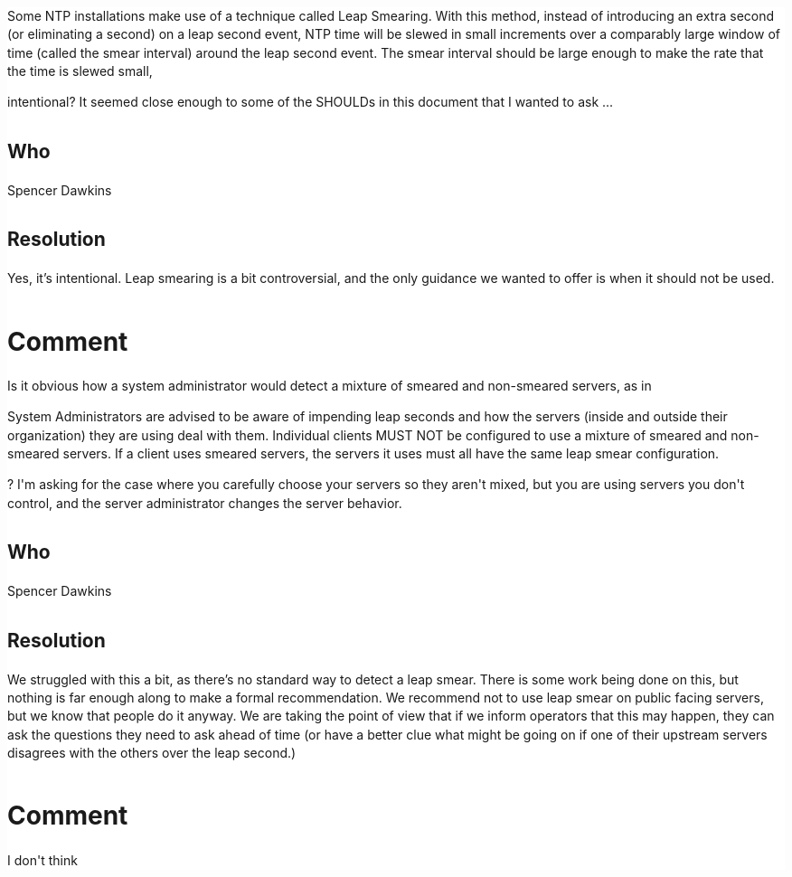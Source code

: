   Some NTP installations make use of a technique called Leap Smearing.
  With this method, instead of introducing an extra second (or
  eliminating a second) on a leap second event, NTP time will be slewed
  in small increments over a comparably large window of time (called
  the smear interval) around the leap second event.  The smear interval
  should be large enough to make the rate that the time is slewed
  small,

intentional? It seemed close enough to some of the SHOULDs in this document
that I wanted to ask ...


## Who
Spencer Dawkins

## Resolution
Yes, it’s intentional. Leap smearing is a bit controversial, and the only guidance we wanted to offer is when it should not be used. 

# Comment
Is it obvious how a system administrator would detect a mixture of smeared and
non-smeared servers, as in

 System Administrators are advised to be aware of impending leap
  seconds and how the servers (inside and outside their organization)
  they are using deal with them.  Individual clients MUST NOT be
  configured to use a mixture of smeared and non-smeared servers.  If a
  client uses smeared servers, the servers it uses must all have the
  same leap smear configuration.

? I'm asking for the case where you carefully choose your servers so they
aren't mixed, but you are using servers you don't control, and the server
administrator changes the server behavior.


## Who
Spencer Dawkins

## Resolution
We struggled with this a bit, as there’s no standard way to detect a leap smear. There is some work being done on this, but nothing is far enough along to make a formal recommendation. We recommend not to use leap smear on public facing servers, but we know that people do it anyway. We are taking the point of view that if we inform operators that this may happen, they can ask the questions they need to ask ahead of time (or have a better clue what might be going on if one of their upstream servers disagrees with the others over the leap second.)


# Comment
I don't think
